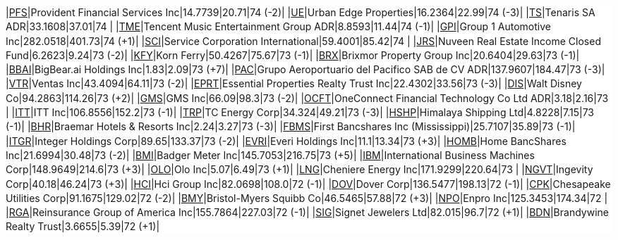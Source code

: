 |[PFS](https://finance.yahoo.com/quote/PFS/)|Provident Financial Services Inc|14.7739|20.71|74 (-2)|
|[UE](https://finance.yahoo.com/quote/UE/)|Urban Edge Properties|16.2364|22.99|74 (-3)|
|[TS](https://finance.yahoo.com/quote/TS/)|Tenaris SA ADR|33.1608|37.01|74 |
|[TME](https://finance.yahoo.com/quote/TME/)|Tencent Music Entertainment Group ADR|8.8593|11.44|74 (-1)|
|[GPI](https://finance.yahoo.com/quote/GPI/)|Group 1 Automotive Inc|282.0518|401.73|74 (+1)|
|[SCI](https://finance.yahoo.com/quote/SCI/)|Service Corporation International|59.4001|85.42|74 |
|[JRS](https://finance.yahoo.com/quote/JRS/)|Nuveen Real Estate Income Closed Fund|6.2623|9.24|73 (-2)|
|[KFY](https://finance.yahoo.com/quote/KFY/)|Korn Ferry|50.4267|75.67|73 (-1)|
|[BRX](https://finance.yahoo.com/quote/BRX/)|Brixmor Property Group Inc|20.6404|29.63|73 (-1)|
|[BBAI](https://finance.yahoo.com/quote/BBAI/)|BigBear.ai Holdings Inc|1.83|2.09|73 (+7)|
|[PAC](https://finance.yahoo.com/quote/PAC/)|Grupo Aeroportuario del Pacifico SAB de CV ADR|137.9607|184.47|73 (-3)|
|[VTR](https://finance.yahoo.com/quote/VTR/)|Ventas Inc|43.4094|64.11|73 (-2)|
|[EPRT](https://finance.yahoo.com/quote/EPRT/)|Essential Properties Realty Trust Inc|22.4302|33.56|73 (-3)|
|[DIS](https://finance.yahoo.com/quote/DIS/)|Walt Disney Co|94.2863|114.26|73 (+2)|
|[GMS](https://finance.yahoo.com/quote/GMS/)|GMS Inc|66.09|98.3|73 (-2)|
|[OCFT](https://finance.yahoo.com/quote/OCFT/)|OneConnect Financial Technology Co Ltd ADR|3.18|2.16|73 |
|[ITT](https://finance.yahoo.com/quote/ITT/)|ITT Inc|106.8556|152.2|73 (-1)|
|[TRP](https://finance.yahoo.com/quote/TRP/)|TC Energy Corp|34.324|49.21|73 (-3)|
|[HSHP](https://finance.yahoo.com/quote/HSHP/)|Himalaya Shipping Ltd|4.8228|7.15|73 (-1)|
|[BHR](https://finance.yahoo.com/quote/BHR/)|Braemar Hotels & Resorts Inc|2.24|3.27|73 (-3)|
|[FBMS](https://finance.yahoo.com/quote/FBMS/)|First Bancshares Inc (Mississippi)|25.7107|35.89|73 (-1)|
|[ITGR](https://finance.yahoo.com/quote/ITGR/)|Integer Holdings Corp|89.65|133.37|73 (-2)|
|[EVRI](https://finance.yahoo.com/quote/EVRI/)|Everi Holdings Inc|11.1|13.34|73 (+3)|
|[HOMB](https://finance.yahoo.com/quote/HOMB/)|Home BancShares Inc|21.6994|30.48|73 (-2)|
|[BMI](https://finance.yahoo.com/quote/BMI/)|Badger Meter Inc|145.7053|216.75|73 (+5)|
|[IBM](https://finance.yahoo.com/quote/IBM/)|International Business Machines Corp|148.9649|214.6|73 (+3)|
|[OLO](https://finance.yahoo.com/quote/OLO/)|Olo Inc|5.07|6.49|73 (+1)|
|[LNG](https://finance.yahoo.com/quote/LNG/)|Cheniere Energy Inc|171.9299|220.64|73 |
|[NGVT](https://finance.yahoo.com/quote/NGVT/)|Ingevity Corp|40.18|46.24|73 (+3)|
|[HCI](https://finance.yahoo.com/quote/HCI/)|Hci Group Inc|82.0698|108.0|72 (-1)|
|[DOV](https://finance.yahoo.com/quote/DOV/)|Dover Corp|136.5477|198.13|72 (-1)|
|[CPK](https://finance.yahoo.com/quote/CPK/)|Chesapeake Utilities Corp|91.1675|129.02|72 (-2)|
|[BMY](https://finance.yahoo.com/quote/BMY/)|Bristol-Myers Squibb Co|46.5465|57.88|72 (+3)|
|[NPO](https://finance.yahoo.com/quote/NPO/)|Enpro Inc|125.3453|174.34|72 |
|[RGA](https://finance.yahoo.com/quote/RGA/)|Reinsurance Group of America Inc|155.7864|227.03|72 (-1)|
|[SIG](https://finance.yahoo.com/quote/SIG/)|Signet Jewelers Ltd|82.015|96.7|72 (+1)|
|[BDN](https://finance.yahoo.com/quote/BDN/)|Brandywine Realty Trust|3.6655|5.39|72 (+1)|